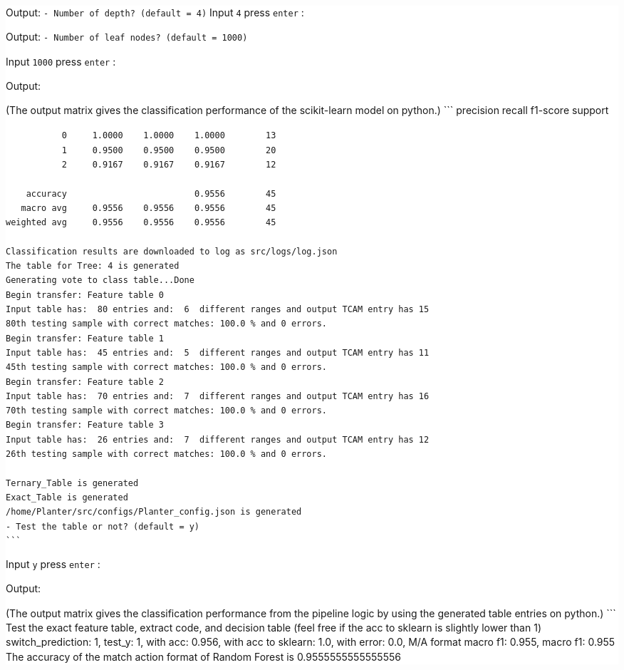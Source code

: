  Output:
    ```
    - Number of depth? (default = 4)
    ``` 
  Input ```4```  press ```enter``` :

  Output:
    ```
    - Number of leaf nodes? (default = 1000) 
    ```  
  
  Input ```1000```  press ```enter``` :

  Output:
  
  (The output matrix gives the classification performance of the scikit-learn model on python.)
    ```
                   precision    recall  f1-score   support
    
               0     1.0000    1.0000    1.0000        13
               1     0.9500    0.9500    0.9500        20
               2     0.9167    0.9167    0.9167        12
    
        accuracy                         0.9556        45
       macro avg     0.9556    0.9556    0.9556        45
    weighted avg     0.9556    0.9556    0.9556        45

    Classification results are downloaded to log as src/logs/log.json
    The table for Tree: 4 is generated
    Generating vote to class table...Done
    Begin transfer: Feature table 0
    Input table has:  80 entries and:  6  different ranges and output TCAM entry has 15
    80th testing sample with correct matches: 100.0 % and 0 errors. 
    Begin transfer: Feature table 1
    Input table has:  45 entries and:  5  different ranges and output TCAM entry has 11
    45th testing sample with correct matches: 100.0 % and 0 errors. 
    Begin transfer: Feature table 2
    Input table has:  70 entries and:  7  different ranges and output TCAM entry has 16
    70th testing sample with correct matches: 100.0 % and 0 errors. 
    Begin transfer: Feature table 3
    Input table has:  26 entries and:  7  different ranges and output TCAM entry has 12
    26th testing sample with correct matches: 100.0 % and 0 errors. 

    Ternary_Table is generated
    Exact_Table is generated
    /home/Planter/src/configs/Planter_config.json is generated
    - Test the table or not? (default = y) 
    ``` 
  Input ```y```  press ```enter``` :

  Output:
  
  (The output matrix gives the classification performance from the pipeline logic by using the generated table entries on python.)
    ```
    Test the exact feature table, extract code, and decision table (feel free if the acc to sklearn is slightly lower than 1)
    switch_prediction: 1, test_y: 1, with acc: 0.956, with acc to sklearn: 1.0, with error: 0.0, M/A format macro f1: 0.955, macro f1: 0.955 
    The accuracy of the match action format of Random Forest is 0.9555555555555556
    